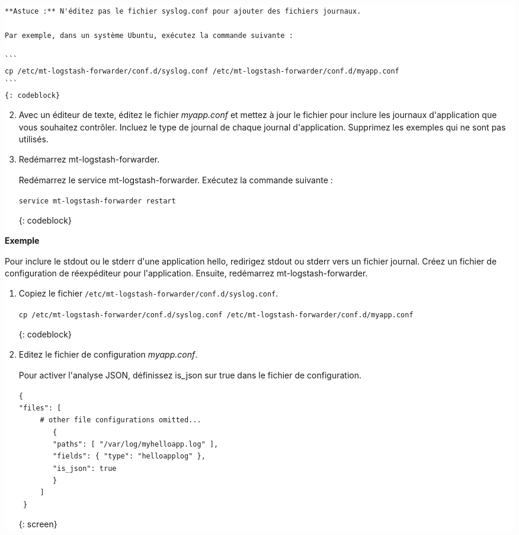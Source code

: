     **Astuce :** N'éditez pas le fichier syslog.conf pour ajouter des fichiers journaux.
    
    Par exemple, dans un système Ubuntu, exécutez la commande suivante :
    
    ```
    cp /etc/mt-logstash-forwarder/conf.d/syslog.conf /etc/mt-logstash-forwarder/conf.d/myapp.conf
    ```
    {: codeblock}
        
2.	Avec un éditeur de texte, éditez le fichier *myapp.conf* et mettez à jour le fichier pour inclure les journaux d'application que vous souhaitez contrôler. Incluez le type de journal de chaque journal d'application. Supprimez les exemples qui ne sont pas utilisés.

3.	Redémarrez mt-logstash-forwarder. 

     Redémarrez le service mt-logstash-forwarder. Exécutez la commande suivante :
    
    ```
    service mt-logstash-forwarder restart
    ```
    {: codeblock}

**Exemple**

Pour inclure le stdout ou le stderr d'une application hello, redirigez stdout ou stderr vers un fichier journal. Créez un fichier de configuration de réexpéditeur pour l'application. Ensuite, redémarrez mt-logstash-forwarder.

1.	Copiez le fichier `/etc/mt-logstash-forwarder/conf.d/syslog.conf`. 

    ```
    cp /etc/mt-logstash-forwarder/conf.d/syslog.conf /etc/mt-logstash-forwarder/conf.d/myapp.conf
    ```
    {: codeblock}
    
2. Editez le fichier de configuration *myapp.conf*.

    Pour activer l'analyse JSON, définissez is_json sur true dans le fichier de configuration.
    
    ```
    {
    "files": [
         # other file configurations omitted...
            {
            "paths": [ "/var/log/myhelloapp.log" ],
            "fields": { "type": "helloapplog" },
            "is_json": true
            }
         ]
     }
     ```
     {: screen}
